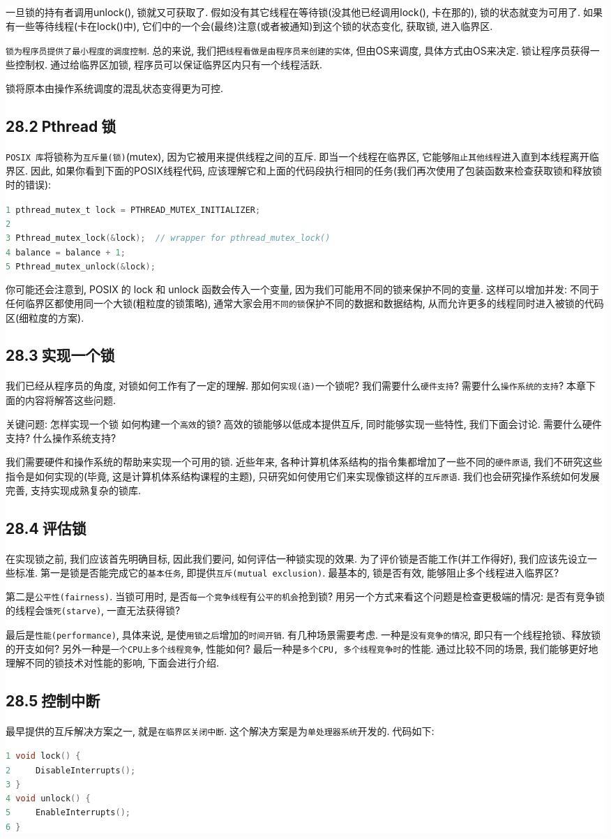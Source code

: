 一旦锁的持有者调用unlock(),  锁就又可获取了. 假如没有其它线程在等待锁(没其他已经调用lock(),  卡在那的),  锁的状态就变为可用了.  如果有一些等待线程(卡在lock()中),  它们中的一个会(最终)注意(或者被通知)到这个锁的状态变化,  获取锁,  进入临界区.

`锁为程序员提供了最小程度的调度控制`. 总的来说,  我们把`线程看做是由程序员来创建的实体`,  但由OS来调度,  具体方式由OS来决定. 
锁让程序员获得一些控制权. 通过给临界区加锁,  程序员可以保证临界区内只有一个线程活跃. 

锁将原本由操作系统调度的混乱状态变得更为可控. 

## 28.2 Pthread 锁

`POSIX 库`将锁称为`互斥量(锁)`(mutex),  因为它被用来提供线程之间的互斥. 即当一个线程在临界区,  它能够`阻止其他线程`进入直到本线程离开临界区.
因此,  如果你看到下面的POSIX线程代码,  应该理解它和上面的代码段执行相同的任务(我们再次使用了包装函数来检查获取锁和释放锁时的错误): 
```c
1 pthread_mutex_t lock = PTHREAD_MUTEX_INITIALIZER; 
2
3 Pthread_mutex_lock(&lock);  // wrapper for pthread_mutex_lock()
4 balance = balance + 1; 
5 Pthread_mutex_unlock(&lock); 
```

你可能还会注意到, POSIX 的 lock 和 unlock 函数会传入一个变量, 因为我们可能用不同的锁来保护不同的变量. 这样可以增加并发: 
不同于任何临界区都使用同一个大锁(粗粒度的锁策略), 通常大家会用`不同的锁`保护不同的数据和数据结构, 从而允许更多的线程同时进入被锁的代码区(细粒度的方案).

## 28.3 实现一个锁

我们已经从程序员的角度,  对锁如何工作有了一定的理解. 
那如何`实现(造)`一个锁呢? 我们需要什么`硬件支持`? 需要什么`操作系统的支持`? 本章下面的内容将解答这些问题.

关键问题: 怎样实现一个锁
如何构建一个`高效`的锁? 高效的锁能够以低成本提供互斥, 同时能够实现一些特性, 我们下面会讨论. 需要什么硬件支持? 什么操作系统支持? 

我们需要硬件和操作系统的帮助来实现一个可用的锁. 近些年来, 各种计算机体系结构的指令集都增加了一些不同的`硬件原语`, 我们不研究这些指令是如何实现的(毕竟, 这是计算机体系结构课程的主题), 只研究如何使用它们来实现像锁这样的`互斥原语`. 我们也会研究操作系统如何发展完善, 支持实现成熟复杂的锁库. 

## 28.4 评估锁

在实现锁之前, 我们应该首先明确目标, 因此我们要问, 如何评估一种锁实现的效果.
为了评价锁是否能工作(并工作得好), 我们应该先设立一些标准. 
第一是锁是否能完成它的`基本任务`, 即提供`互斥(mutual exclusion)`. 最基本的, 锁是否有效, 能够阻止多个线程进入临界区? 

第二是`公平性(fairness)`. 当锁可用时, 是否`每一个竞争线程`有`公平的机会`抢到锁? 用另一个方式来看这个问题是检查更极端的情况: 是否有竞争锁的线程会`饿死(starve)`, 一直无法获得锁? 

最后是`性能(performance)`, 具体来说, 是使`用锁之后`增加的`时间开销`. 
有几种场景需要考虑. 一种是`没有竞争的情况`, 即只有一个线程抢锁、释放锁的开支如何? 另外一种是`一个CPU上多个线程竞争`, 性能如何? 最后一种是`多个CPU, 多个线程竞争时`的性能. 
通过比较不同的场景, 我们能够更好地理解不同的锁技术对性能的影响, 下面会进行介绍. 

## 28.5 控制中断

最早提供的互斥解决方案之一, 就是`在临界区关闭中断`. 这个解决方案是为`单处理器系统`开发的. 代码如下: 
```c
1 void lock() {
2     DisableInterrupts(); 
3 }
4 void unlock() {
5     EnableInterrupts(); 
6 }
```
